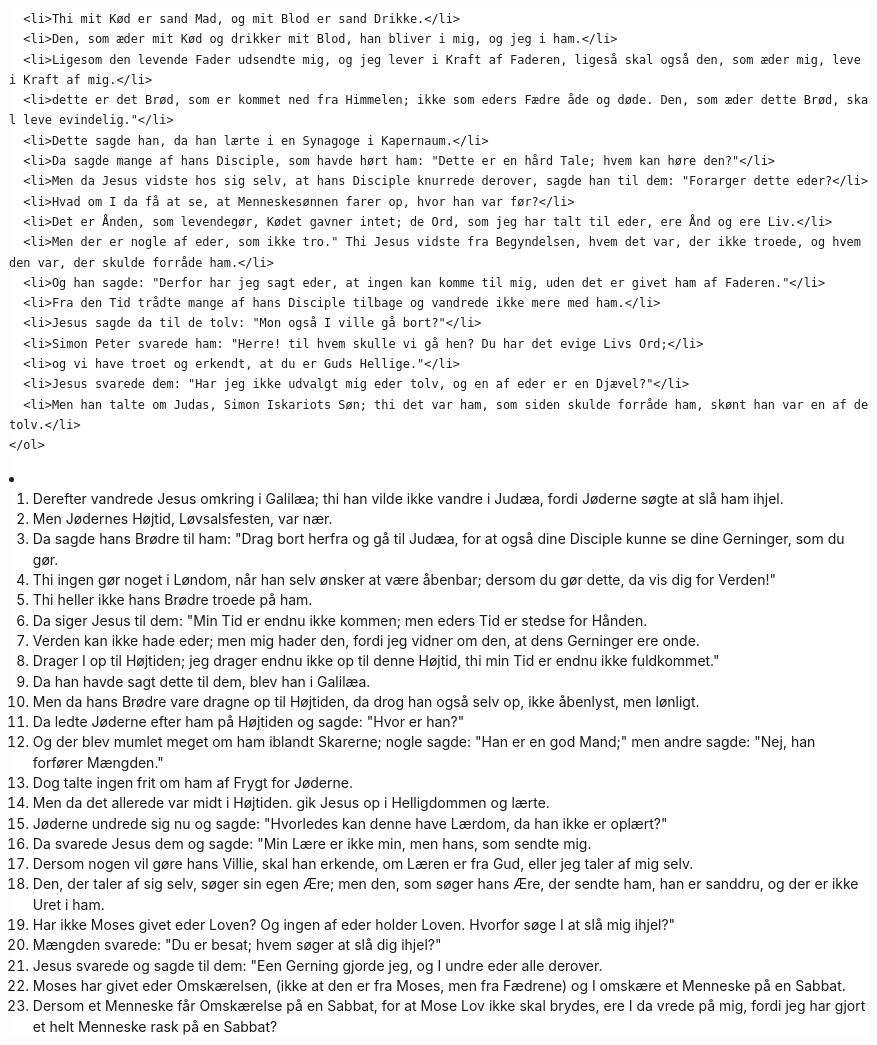       <li>Thi mit Kød er sand Mad, og mit Blod er sand Drikke.</li>
      <li>Den, som æder mit Kød og drikker mit Blod, han bliver i mig, og jeg i ham.</li>
      <li>Ligesom den levende Fader udsendte mig, og jeg lever i Kraft af Faderen, ligeså skal også den, som æder mig, leve i Kraft af mig.</li>
      <li>dette er det Brød, som er kommet ned fra Himmelen; ikke som eders Fædre åde og døde. Den, som æder dette Brød, skal leve evindelig."</li>
      <li>Dette sagde han, da han lærte i en Synagoge i Kapernaum.</li>
      <li>Da sagde mange af hans Disciple, som havde hørt ham: "Dette er en hård Tale; hvem kan høre den?"</li>
      <li>Men da Jesus vidste hos sig selv, at hans Disciple knurrede derover, sagde han til dem: "Forarger dette eder?</li>
      <li>Hvad om I da få at se, at Menneskesønnen farer op, hvor han var før?</li>
      <li>Det er Ånden, som levendegør, Kødet gavner intet; de Ord, som jeg har talt til eder, ere Ånd og ere Liv.</li>
      <li>Men der er nogle af eder, som ikke tro." Thi Jesus vidste fra Begyndelsen, hvem det var, der ikke troede, og hvem den var, der skulde forråde ham.</li>
      <li>Og han sagde: "Derfor har jeg sagt eder, at ingen kan komme til mig, uden det er givet ham af Faderen."</li>
      <li>Fra den Tid trådte mange af hans Disciple tilbage og vandrede ikke mere med ham.</li>
      <li>Jesus sagde da til de tolv: "Mon også I ville gå bort?"</li>
      <li>Simon Peter svarede ham: "Herre! til hvem skulle vi gå hen? Du har det evige Livs Ord;</li>
      <li>og vi have troet og erkendt, at du er Guds Hellige."</li>
      <li>Jesus svarede dem: "Har jeg ikke udvalgt mig eder tolv, og en af eder er en Djævel?"</li>
      <li>Men han talte om Judas, Simon Iskariots Søn; thi det var ham, som siden skulde forråde ham, skønt han var en af de tolv.</li>
    </ol>
  </li>
  <li>
    <ol>
      <li>Derefter vandrede Jesus omkring i Galilæa; thi han vilde ikke vandre i Judæa, fordi Jøderne søgte at slå ham ihjel.</li>
      <li>Men Jødernes Højtid, Løvsalsfesten, var nær.</li>
      <li>Da sagde hans Brødre til ham: "Drag bort herfra og gå til Judæa, for at også dine Disciple kunne se dine Gerninger, som du gør.</li>
      <li>Thi ingen gør noget i Løndom, når han selv ønsker at være åbenbar; dersom du gør dette, da vis dig for Verden!"</li>
      <li>Thi heller ikke hans Brødre troede på ham.</li>
      <li>Da siger Jesus til dem: "Min Tid er endnu ikke kommen; men eders Tid er stedse for Hånden.</li>
      <li>Verden kan ikke hade eder; men mig hader den, fordi jeg vidner om den, at dens Gerninger ere onde.</li>
      <li>Drager I op til Højtiden; jeg drager endnu ikke op til denne Højtid, thi min Tid er endnu ikke fuldkommet."</li>
      <li>Da han havde sagt dette til dem, blev han i Galilæa.</li>
      <li>Men da hans Brødre vare dragne op til Højtiden, da drog han også selv op, ikke åbenlyst, men lønligt.</li>
      <li>Da ledte Jøderne efter ham på Højtiden og sagde: "Hvor er han?"</li>
      <li>Og der blev mumlet meget om ham iblandt Skarerne; nogle sagde: "Han er en god Mand;" men andre sagde: "Nej, han forfører Mængden."</li>
      <li>Dog talte ingen frit om ham af Frygt for Jøderne.</li>
      <li>Men da det allerede var midt i Højtiden. gik Jesus op i Helligdommen og lærte.</li>
      <li>Jøderne undrede sig nu og sagde: "Hvorledes kan denne have Lærdom, da han ikke er oplært?"</li>
      <li>Da svarede Jesus dem og sagde: "Min Lære er ikke min, men hans, som sendte mig.</li>
      <li>Dersom nogen vil gøre hans Villie, skal han erkende, om Læren er fra Gud, eller jeg taler af mig selv.</li>
      <li>Den, der taler af sig selv, søger sin egen Ære; men den, som søger hans Ære, der sendte ham, han er sanddru, og der er ikke Uret i ham.</li>
      <li>Har ikke Moses givet eder Loven? Og ingen af eder holder Loven. Hvorfor søge I at slå mig ihjel?"</li>
      <li>Mængden svarede: "Du er besat; hvem søger at slå dig ihjel?"</li>
      <li>Jesus svarede og sagde til dem: "Een Gerning gjorde jeg, og I undre eder alle derover.</li>
      <li>Moses har givet eder Omskærelsen, (ikke at den er fra Moses, men fra Fædrene) og I omskære et Menneske på en Sabbat.</li>
      <li>Dersom et Menneske får Omskærelse på en Sabbat, for at Mose Lov ikke skal brydes, ere I da vrede på mig, fordi jeg har gjort et helt Menneske rask på en Sabbat?</li>